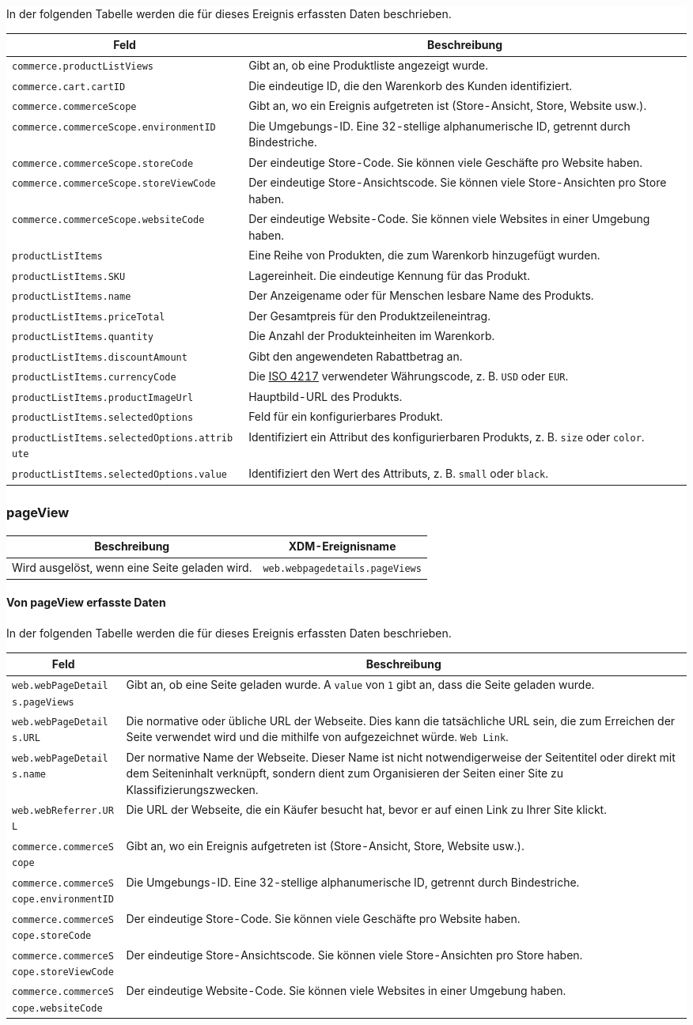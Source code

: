 In der folgenden Tabelle werden die für dieses Ereignis erfassten Daten beschrieben.

| Feld | Beschreibung |
|---|---|
| `commerce.productListViews` | Gibt an, ob eine Produktliste angezeigt wurde. |
| `commerce.cart.cartID` | Die eindeutige ID, die den Warenkorb des Kunden identifiziert. |
| `commerce.commerceScope` | Gibt an, wo ein Ereignis aufgetreten ist (Store-Ansicht, Store, Website usw.). |
| `commerce.commerceScope.environmentID` | Die Umgebungs-ID. Eine 32-stellige alphanumerische ID, getrennt durch Bindestriche. |
| `commerce.commerceScope.storeCode` | Der eindeutige Store-Code. Sie können viele Geschäfte pro Website haben. |
| `commerce.commerceScope.storeViewCode` | Der eindeutige Store-Ansichtscode. Sie können viele Store-Ansichten pro Store haben. |
| `commerce.commerceScope.websiteCode` | Der eindeutige Website-Code. Sie können viele Websites in einer Umgebung haben. |
| `productListItems` | Eine Reihe von Produkten, die zum Warenkorb hinzugefügt wurden. |
| `productListItems.SKU` | Lagereinheit. Die eindeutige Kennung für das Produkt. |
| `productListItems.name` | Der Anzeigename oder für Menschen lesbare Name des Produkts. |
| `productListItems.priceTotal` | Der Gesamtpreis für den Produktzeileneintrag. |
| `productListItems.quantity` | Die Anzahl der Produkteinheiten im Warenkorb. |
| `productListItems.discountAmount` | Gibt den angewendeten Rabattbetrag an. |
| `productListItems.currencyCode` | Die [ISO 4217](https://en.wikipedia.org/wiki/ISO_4217) verwendeter Währungscode, z. B. `USD` oder `EUR`. |
| `productListItems.productImageUrl` | Hauptbild-URL des Produkts. |
| `productListItems.selectedOptions` | Feld für ein konfigurierbares Produkt. |
| `productListItems.selectedOptions.attribute` | Identifiziert ein Attribut des konfigurierbaren Produkts, z. B. `size` oder `color`. |
| `productListItems.selectedOptions.value` | Identifiziert den Wert des Attributs, z. B. `small` oder `black`. |

### pageView

| Beschreibung | XDM-Ereignisname |
|---|---|
| Wird ausgelöst, wenn eine Seite geladen wird. | `web.webpagedetails.pageViews` |

#### Von pageView erfasste Daten

In der folgenden Tabelle werden die für dieses Ereignis erfassten Daten beschrieben.

| Feld | Beschreibung |
|---|---|
| `web.webPageDetails.pageViews` | Gibt an, ob eine Seite geladen wurde. A `value` von `1` gibt an, dass die Seite geladen wurde. |
| `web.webPageDetails.URL` | Die normative oder übliche URL der Webseite. Dies kann die tatsächliche URL sein, die zum Erreichen der Seite verwendet wird und die mithilfe von aufgezeichnet würde. `Web Link`. |
| `web.webPageDetails.name` | Der normative Name der Webseite. Dieser Name ist nicht notwendigerweise der Seitentitel oder direkt mit dem Seiteninhalt verknüpft, sondern dient zum Organisieren der Seiten einer Site zu Klassifizierungszwecken. |
| `web.webReferrer.URL` | Die URL der Webseite, die ein Käufer besucht hat, bevor er auf einen Link zu Ihrer Site klickt. |
| `commerce.commerceScope` | Gibt an, wo ein Ereignis aufgetreten ist (Store-Ansicht, Store, Website usw.). |
| `commerce.commerceScope.environmentID` | Die Umgebungs-ID. Eine 32-stellige alphanumerische ID, getrennt durch Bindestriche. |
| `commerce.commerceScope.storeCode` | Der eindeutige Store-Code. Sie können viele Geschäfte pro Website haben. |
| `commerce.commerceScope.storeViewCode` | Der eindeutige Store-Ansichtscode. Sie können viele Store-Ansichten pro Store haben. |
| `commerce.commerceScope.websiteCode` | Der eindeutige Website-Code. Sie können viele Websites in einer Umgebung haben. |
